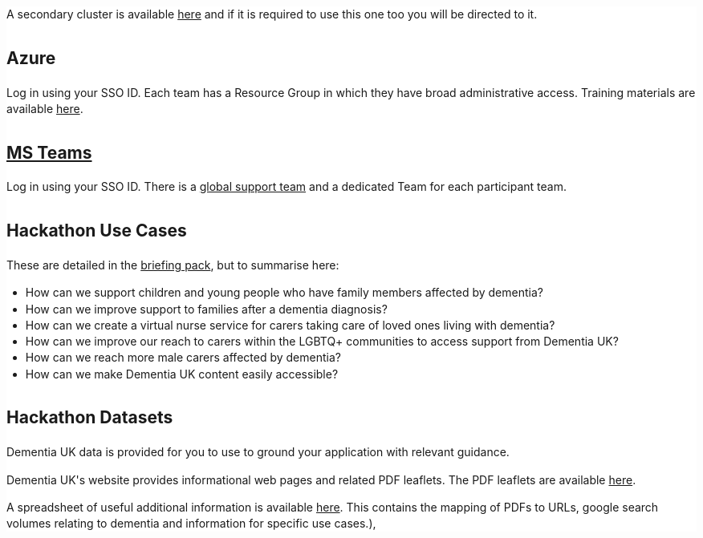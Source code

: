 A secondary cluster is available [here](https://console-openshift-console.apps.hackathon.uksouth.aroapp.io) and if it is
required to use this one too you will be directed to it.

## Azure

Log in using your SSO ID. Each team has a Resource Group in which they have broad administrative access.
Training materials are
available [here](https://dbaihackathon2024outlook.sharepoint.com/sites/HakathonTraining/SitePages/TrainingHome.aspx).

## [MS Teams](https://teams.microsoft.com/v2/)

Log in using your SSO ID. There is
a [global support team](https://teams.microsoft.com/l/team/19%3AanjLDL718QMHaZCH0sDgW6dz-Cl8Kcgb8EJvNVVqvo41%40thread.tacv2/conversations?groupId=7c337606-8e36-414f-946e-09ac1161aca5&tenantId=a8f249fb-91ee-4dd5-bf60-d1ec1330b078)
and a dedicated Team for each participant team.

## Hackathon Use Cases

These are detailed in
the [briefing pack](https://storage.cloud.google.com/hackathon_shared_storage/TeamLeadBriefingDeck.pdf), but to
summarise here:

* How can we support children and young people who have family members affected by
  dementia?
* How can we improve support to families after a dementia diagnosis?
* How can we create a virtual nurse service for carers taking care of loved ones living with
  dementia?
* How can we improve our reach to carers within the LGBTQ+ communities to access support from
  Dementia UK?
* How can we reach more male carers affected by dementia?
* How can we make Dementia UK content easily accessible?

## Hackathon Datasets

Dementia UK data is provided for you to use to ground your application with relevant guidance.

Dementia UK's website provides informational web pages and related PDF leaflets. The PDF leaflets are
available [here](https://storage.cloud.google.com/hackathon_shared_storage/dementia_uk_data/pdfs).

A spreadsheet of useful additional information is
available [here](https://storage.cloud.google.com/hackathon_shared_storage/dementia_uk_data/useful_data.xlsx). This
contains the mapping of PDFs to URLs, google search volumes relating to dementia and information for specific use
cases.),
